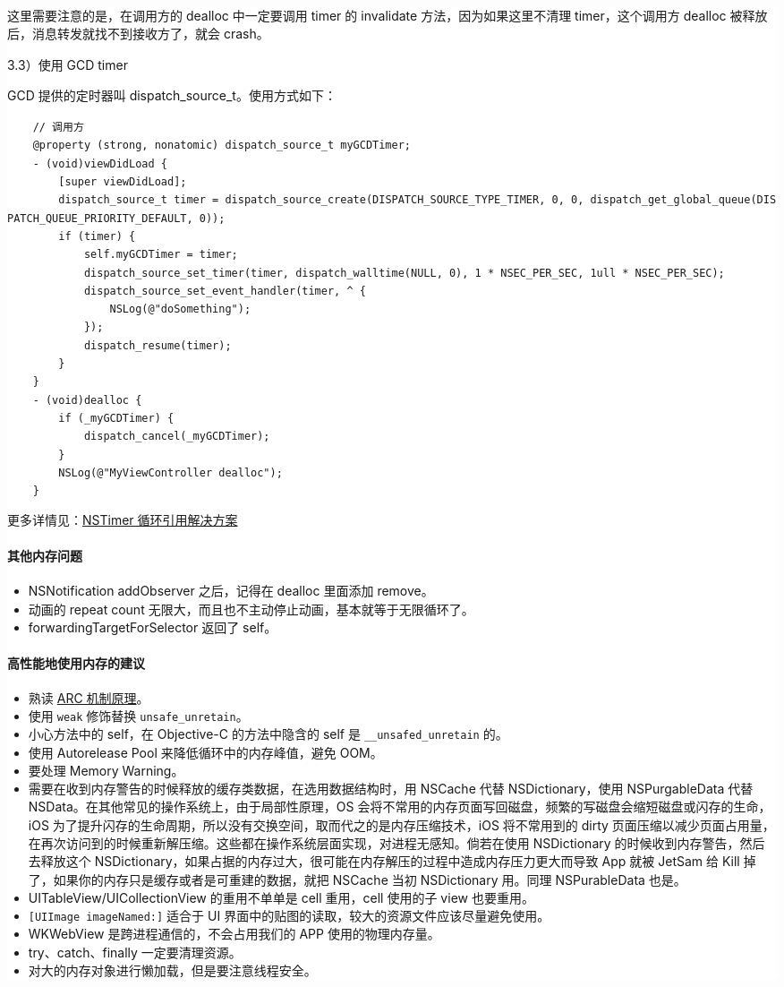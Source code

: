 这里需要注意的是，在调用方的 dealloc 中一定要调用 timer 的 invalidate 方法，因为如果这里不清理 timer，这个调用方 dealloc 被释放后，消息转发就找不到接收方了，就会 crash。

3.3）使用 GCD timer

GCD 提供的定时器叫 dispatch_source_t。使用方式如下：

```
    // 调用方
    @property (strong, nonatomic) dispatch_source_t myGCDTimer;
    - (void)viewDidLoad {
        [super viewDidLoad];
        dispatch_source_t timer = dispatch_source_create(DISPATCH_SOURCE_TYPE_TIMER, 0, 0, dispatch_get_global_queue(DISPATCH_QUEUE_PRIORITY_DEFAULT, 0));
        if (timer) {
            self.myGCDTimer = timer;
            dispatch_source_set_timer(timer, dispatch_walltime(NULL, 0), 1 * NSEC_PER_SEC, 1ull * NSEC_PER_SEC);
            dispatch_source_set_event_handler(timer, ^ {
                NSLog(@"doSomething");
            });
            dispatch_resume(timer);
        }
    }
    - (void)dealloc {
        if (_myGCDTimer) {
            dispatch_cancel(_myGCDTimer);
        }
        NSLog(@"MyViewController dealloc");
    }
```

更多详情见：[NSTimer 循环引用解决方案](https://www.jianshu.com/p/aaf7b13864d9)

#### 其他内存问题

*   NSNotification addObserver 之后，记得在 dealloc 里面添加 remove。
*   动画的 repeat count 无限大，而且也不主动停止动画，基本就等于无限循环了。
*   forwardingTargetForSelector 返回了 self。

#### 高性能地使用内存的建议

* 熟读 [ARC 机制原理](http://clang.llvm.org/docs/AutomaticReferenceCounting.html)。
* 使用 `weak` 修饰替换 `unsafe_unretain`。
* 小心方法中的 self，在 Objective-C 的方法中隐含的 self 是 `__unsafed_unretain` 的。
* 使用 Autorelease Pool 来降低循环中的内存峰值，避免 OOM。
* 要处理 Memory Warning。
* 需要在收到内存警告的时候释放的缓存类数据，在选用数据结构时，用 NSCache 代替 NSDictionary，使用 NSPurgableData 代替 NSData。在其他常见的操作系统上，由于局部性原理，OS 会将不常用的内存页面写回磁盘，频繁的写磁盘会缩短磁盘或闪存的生命，iOS 为了提升闪存的生命周期，所以没有交换空间，取而代之的是内存压缩技术，iOS 将不常用到的 dirty 页面压缩以减少页面占用量，在再次访问到的时候重新解压缩。这些都在操作系统层面实现，对进程无感知。倘若在使用 NSDictionary 的时候收到内存警告，然后去释放这个 NSDictionary，如果占据的内存过大，很可能在内存解压的过程中造成内存压力更大而导致 App 就被 JetSam 给 Kill 掉了，如果你的内存只是缓存或者是可重建的数据，就把 NSCache 当初 NSDictionary 用。同理 NSPurableData 也是。
* UITableView/UICollectionView 的重用不单单是 cell 重用，cell 使用的子 view 也要重用。
* `[UIImage imageNamed:]` 适合于 UI 界面中的贴图的读取，较大的资源文件应该尽量避免使用。
* WKWebView 是跨进程通信的，不会占用我们的 APP 使用的物理内存量。
* try、catch、finally 一定要清理资源。
* 对大的内存对象进行懒加载，但是要注意线程安全。
